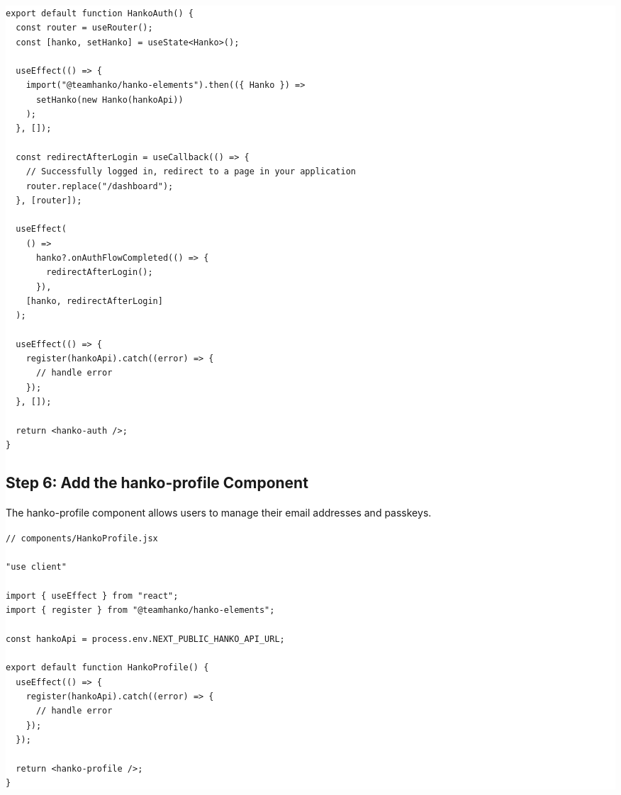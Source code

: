 ```
export default function HankoAuth() {
  const router = useRouter();
  const [hanko, setHanko] = useState<Hanko>();
 
  useEffect(() => {
    import("@teamhanko/hanko-elements").then(({ Hanko }) =>
      setHanko(new Hanko(hankoApi))
    );
  }, []);

  const redirectAfterLogin = useCallback(() => {
    // Successfully logged in, redirect to a page in your application
    router.replace("/dashboard");
  }, [router]);
 
  useEffect(
    () =>
      hanko?.onAuthFlowCompleted(() => {
        redirectAfterLogin();
      }),
    [hanko, redirectAfterLogin]
  );

  useEffect(() => {
    register(hankoApi).catch((error) => {
      // handle error
    });
  }, []);

  return <hanko-auth />;
}
```

## Step 6: Add the hanko-profile Component
The hanko-profile component allows users to manage their email addresses and passkeys.
```
// components/HankoProfile.jsx

"use client"

import { useEffect } from "react";
import { register } from "@teamhanko/hanko-elements";

const hankoApi = process.env.NEXT_PUBLIC_HANKO_API_URL;

export default function HankoProfile() {
  useEffect(() => {
    register(hankoApi).catch((error) => {
      // handle error
    });
  });

  return <hanko-profile />;
}
```
